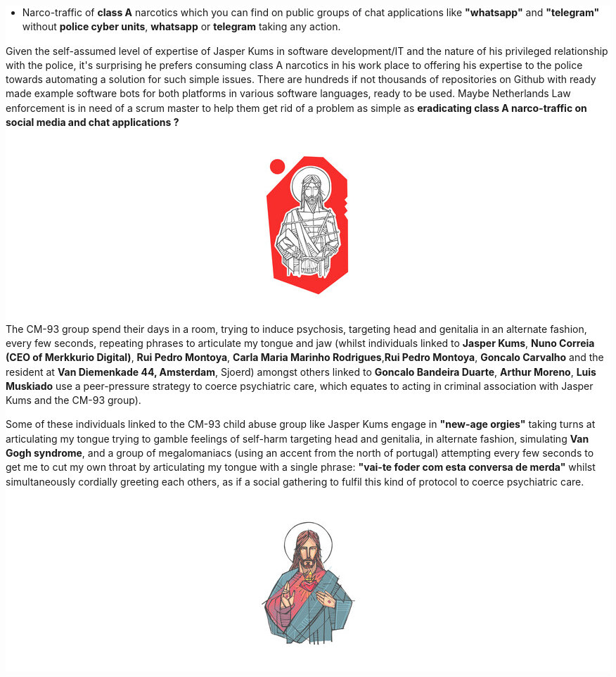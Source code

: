 
* Narco-traffic of **class A** narcotics which you can find on public groups of chat applications like **"whatsapp"** and **"telegram"** without **police cyber units**, **whatsapp** or **telegram** taking any action.


Given the self-assumed level of expertise of Jasper Kums in software development/IT and the nature of his privileged relationship with the police, it's surprising he prefers consuming class A narcotics in his work place to offering his expertise to the police towards automating a solution for such simple issues. There are hundreds if not thousands of repositories on Github with ready made example software bots for both platforms in various software languages, ready to be used. Maybe Netherlands Law enforcement is in need of a scrum master to help them get rid of a problem as simple as **eradicating class A narco-traffic on social media and chat applications ?**


<p align="center" width="100%"><img src="https://raw.githubusercontent.com/neuro-rights/atac/main/data/assets/img/jesus/jesus_bound.png"></p>


The CM-93 group spend their days in a room, trying to induce psychosis, targeting head and genitalia in an alternate fashion, every few seconds, repeating phrases to articulate my tongue and jaw (whilst individuals linked to **Jasper Kums**, **Nuno Correia (CEO of Merkkurio Digital)**, **Rui Pedro Montoya**, **Carla Maria Marinho Rodrigues**,**Rui Pedro Montoya**, **Goncalo Carvalho** and the resident at **Van Diemenkade 44, Amsterdam**, Sjoerd) amongst others linked to **Goncalo Bandeira Duarte**, **Arthur Moreno**, **Luis Muskiado** use a peer-pressure strategy to coerce psychiatric care, which equates to acting in criminal association with Jasper Kums and the CM-93 group).


Some of these individuals linked to the CM-93 child abuse group like Jasper Kums engage in **"new-age orgies"** taking turns at articulating my tongue trying to gamble feelings of self-harm targeting head and genitalia, in alternate fashion, simulating **Van Gogh syndrome**, and a group of megalomaniacs (using an accent from the north of portugal) attempting every few seconds to get me to cut my own throat by articulating my tongue with a single phrase: **"vai-te foder com esta conversa de merda"** whilst simultaneously cordially greeting each others, as if a social gathering to fulfil this kind of protocol to coerce psychiatric care.


<p align="center" width="100%"><img src="https://raw.githubusercontent.com/neuro-rights/atac/main/data/assets/img/jesus/jesus_color.png"></p>
